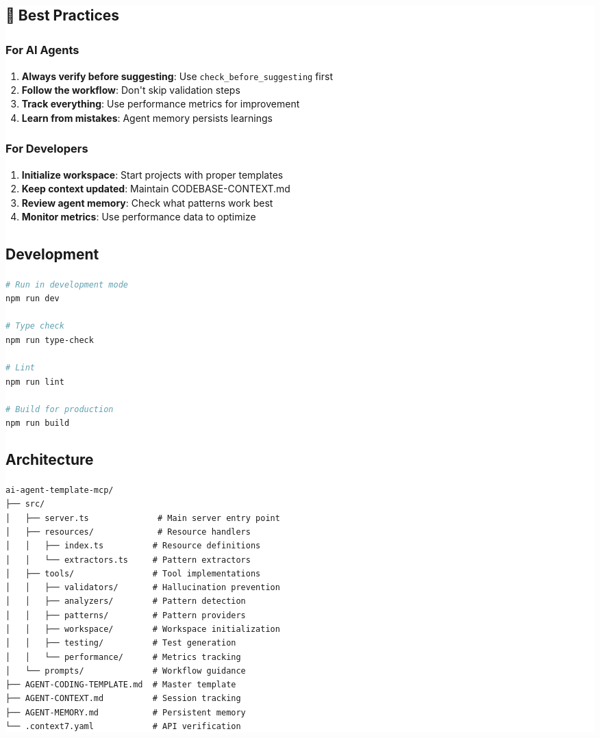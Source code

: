 ## 🎯 Best Practices

### For AI Agents
1. **Always verify before suggesting**: Use `check_before_suggesting` first
2. **Follow the workflow**: Don't skip validation steps
3. **Track everything**: Use performance metrics for improvement
4. **Learn from mistakes**: Agent memory persists learnings

### For Developers
1. **Initialize workspace**: Start projects with proper templates
2. **Keep context updated**: Maintain CODEBASE-CONTEXT.md
3. **Review agent memory**: Check what patterns work best
4. **Monitor metrics**: Use performance data to optimize

## Development

```bash
# Run in development mode
npm run dev

# Type check
npm run type-check

# Lint
npm run lint

# Build for production
npm run build
```

## Architecture

```
ai-agent-template-mcp/
├── src/
│   ├── server.ts              # Main server entry point
│   ├── resources/             # Resource handlers
│   │   ├── index.ts          # Resource definitions
│   │   └── extractors.ts     # Pattern extractors
│   ├── tools/                # Tool implementations
│   │   ├── validators/       # Hallucination prevention
│   │   ├── analyzers/        # Pattern detection
│   │   ├── patterns/         # Pattern providers
│   │   ├── workspace/        # Workspace initialization
│   │   ├── testing/          # Test generation
│   │   └── performance/      # Metrics tracking
│   └── prompts/              # Workflow guidance
├── AGENT-CODING-TEMPLATE.md  # Master template
├── AGENT-CONTEXT.md          # Session tracking
├── AGENT-MEMORY.md           # Persistent memory
└── .context7.yaml            # API verification
```
